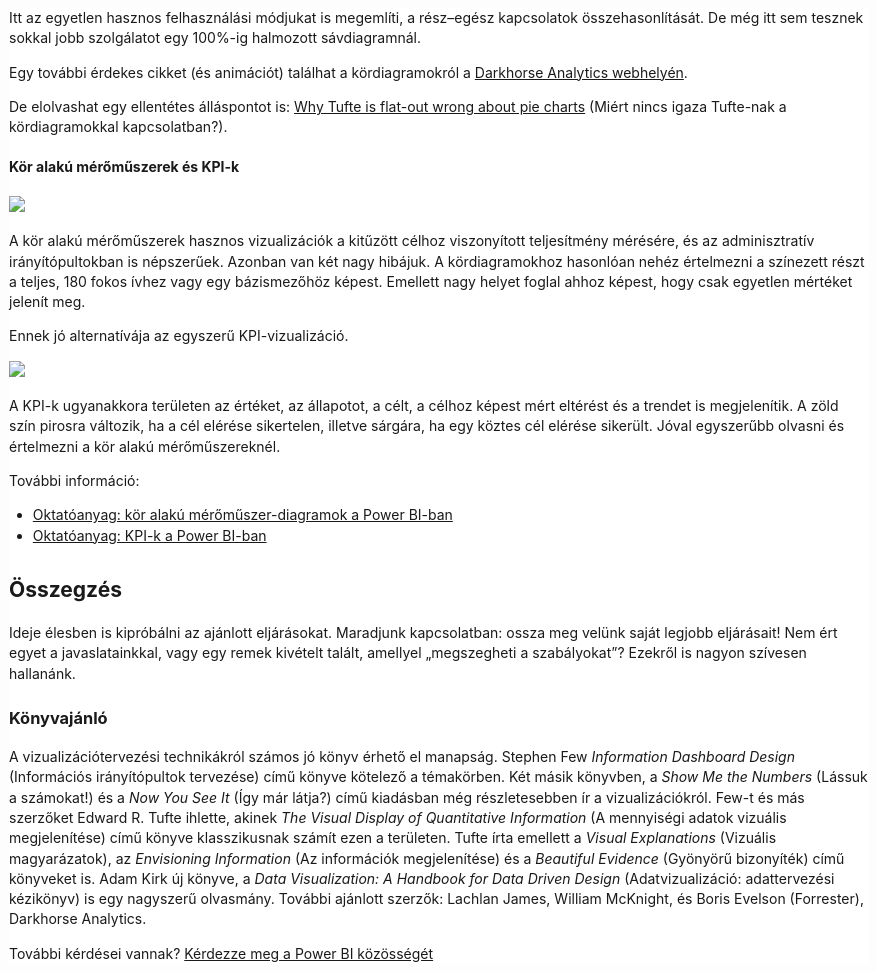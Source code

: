 Itt az egyetlen hasznos felhasználási módjukat is megemlíti, a rész–egész kapcsolatok összehasonlítását. De még itt sem tesznek sokkal jobb szolgálatot egy 100%-ig halmozott sávdiagramnál.

Egy további érdekes cikket (és animációt) találhat a kördiagramokról a [Darkhorse Analytics webhelyén](http://www.darkhorseanalytics.com/blog/salvaging-the-pie).

De elolvashat egy ellentétes álláspontot is: [Why Tufte is flat-out wrong about pie charts](http://speakingppt.com/2013/03/18/why-tufte-is-flat-out-wrong-about-pie-charts/) (Miért nincs igaza Tufte-nak a kördiagramokkal kapcsolatban?).

#### <a name="radial-gauges--kpis"></a>Kör alakú mérőműszerek és KPI-k
![](media/power-bi-visualization-best-practices/power-bi-gauge.png)

A kör alakú mérőműszerek hasznos vizualizációk a kitűzött célhoz viszonyított teljesítmény mérésére, és az adminisztratív irányítópultokban is népszerűek. Azonban van két nagy hibájuk. A kördiagramokhoz hasonlóan nehéz értelmezni a színezett részt a teljes, 180 fokos ívhez vagy egy bázismezőhöz képest. Emellett nagy helyet foglal ahhoz képest, hogy csak egyetlen mértéket jelenít meg.

Ennek jó alternatívája az egyszerű KPI-vizualizáció.

![](media/power-bi-visualization-best-practices/power-bi-kpi.png)

A KPI-k ugyanakkora területen az értéket, az állapotot, a célt, a célhoz képest mért eltérést és a trendet is megjelenítik. A zöld szín pirosra változik, ha a cél elérése sikertelen, illetve sárgára, ha egy köztes cél elérése sikerült. Jóval egyszerűbb olvasni és értelmezni a kör alakú mérőműszereknél.

További információ:

* [Oktatóanyag: kör alakú mérőműszer-diagramok a Power BI-ban](power-bi-visualization-radial-gauge-charts.md)
* [Oktatóanyag: KPI-k a Power BI-ban](power-bi-visualization-kpi.md)

## <a name="conclusion"></a>Összegzés
Ideje élesben is kipróbálni az ajánlott eljárásokat.  Maradjunk kapcsolatban: ossza meg velünk saját legjobb eljárásait! Nem ért egyet a javaslatainkkal, vagy egy remek kivételt talált, amellyel „megszegheti a szabályokat”?  Ezekről is nagyon szívesen hallanánk.  

### <a name="book-recommendations"></a>Könyvajánló
A vizualizációtervezési technikákról számos jó könyv érhető el manapság. Stephen Few *Information Dashboard Design* (Információs irányítópultok tervezése) című könyve kötelező a témakörben. Két másik könyvben, a *Show Me the Numbers* (Lássuk a számokat!) és a *Now You See It* (Így már látja?) című kiadásban még részletesebben ír a vizualizációkról. Few-t és más szerzőket Edward R. Tufte ihlette, akinek *The Visual Display of Quantitative Information* (A mennyiségi adatok vizuális megjelenítése) című könyve klasszikusnak számít ezen a területen. Tufte írta emellett a *Visual Explanations* (Vizuális magyarázatok), az *Envisioning Information* (Az információk megjelenítése) és a *Beautiful Evidence* (Gyönyörű bizonyíték) című könyveket is. Adam Kirk új könyve, a *Data Visualization: A Handbook for Data Driven Design* (Adatvizualizáció: adattervezési kézikönyv) is egy nagyszerű olvasmány. További ajánlott szerzők: Lachlan James, William McKnight, és Boris Evelson (Forrester), Darkhorse Analytics.

További kérdései vannak? [Kérdezze meg a Power BI közösségét](http://community.powerbi.com/)

